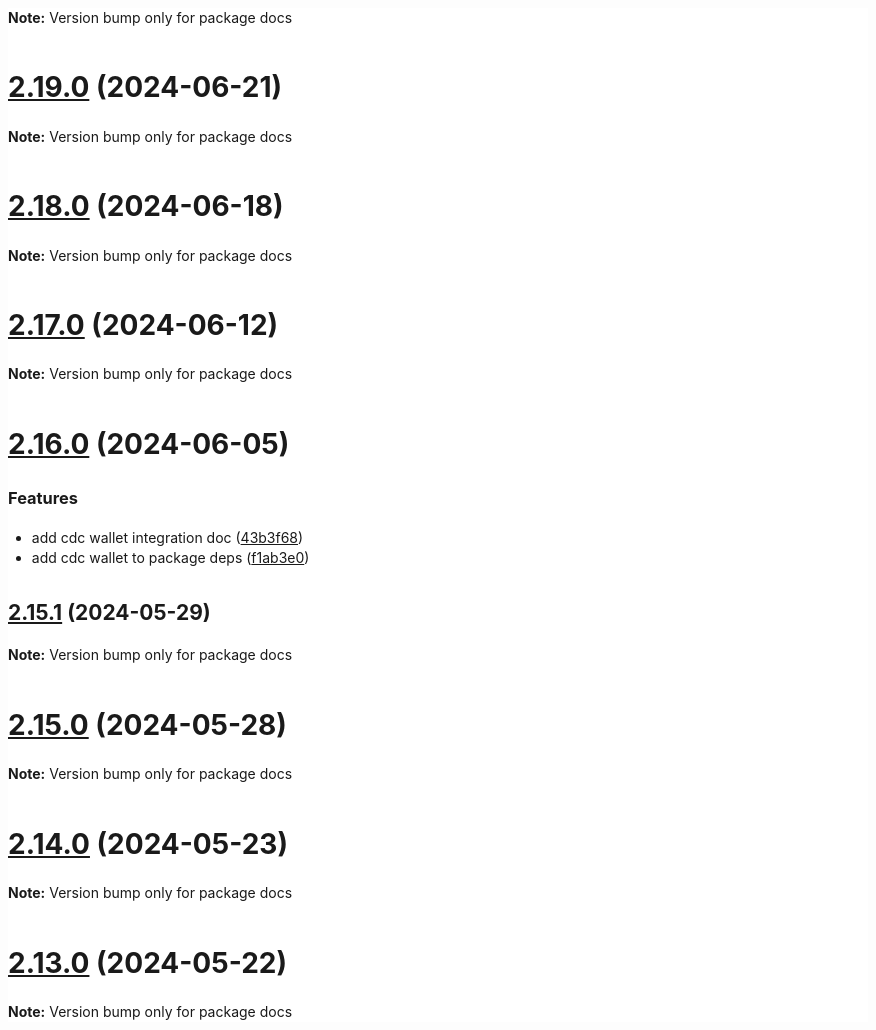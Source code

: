 **Note:** Version bump only for package docs

# [2.19.0](https://github.com/hyperweb-io/cosmos-kit/compare/docs@2.18.0...docs@2.19.0) (2024-06-21)

**Note:** Version bump only for package docs

# [2.18.0](https://github.com/hyperweb-io/cosmos-kit/compare/docs@2.17.0...docs@2.18.0) (2024-06-18)

**Note:** Version bump only for package docs

# [2.17.0](https://github.com/hyperweb-io/cosmos-kit/compare/docs@2.16.0...docs@2.17.0) (2024-06-12)

**Note:** Version bump only for package docs

# [2.16.0](https://github.com/hyperweb-io/cosmos-kit/compare/docs@2.15.1...docs@2.16.0) (2024-06-05)

### Features

- add cdc wallet integration doc ([43b3f68](https://github.com/hyperweb-io/cosmos-kit/commit/43b3f6878998f33ad5e14ea393541e43d269b445))
- add cdc wallet to package deps ([f1ab3e0](https://github.com/hyperweb-io/cosmos-kit/commit/f1ab3e029bddcf59d20926709fcd784c6ba3e24b))

## [2.15.1](https://github.com/hyperweb-io/cosmos-kit/compare/docs@2.15.0...docs@2.15.1) (2024-05-29)

**Note:** Version bump only for package docs

# [2.15.0](https://github.com/hyperweb-io/cosmos-kit/compare/docs@2.14.0...docs@2.15.0) (2024-05-28)

**Note:** Version bump only for package docs

# [2.14.0](https://github.com/hyperweb-io/cosmos-kit/compare/docs@2.13.0...docs@2.14.0) (2024-05-23)

**Note:** Version bump only for package docs

# [2.13.0](https://github.com/hyperweb-io/cosmos-kit/compare/docs@2.12.0...docs@2.13.0) (2024-05-22)

**Note:** Version bump only for package docs
